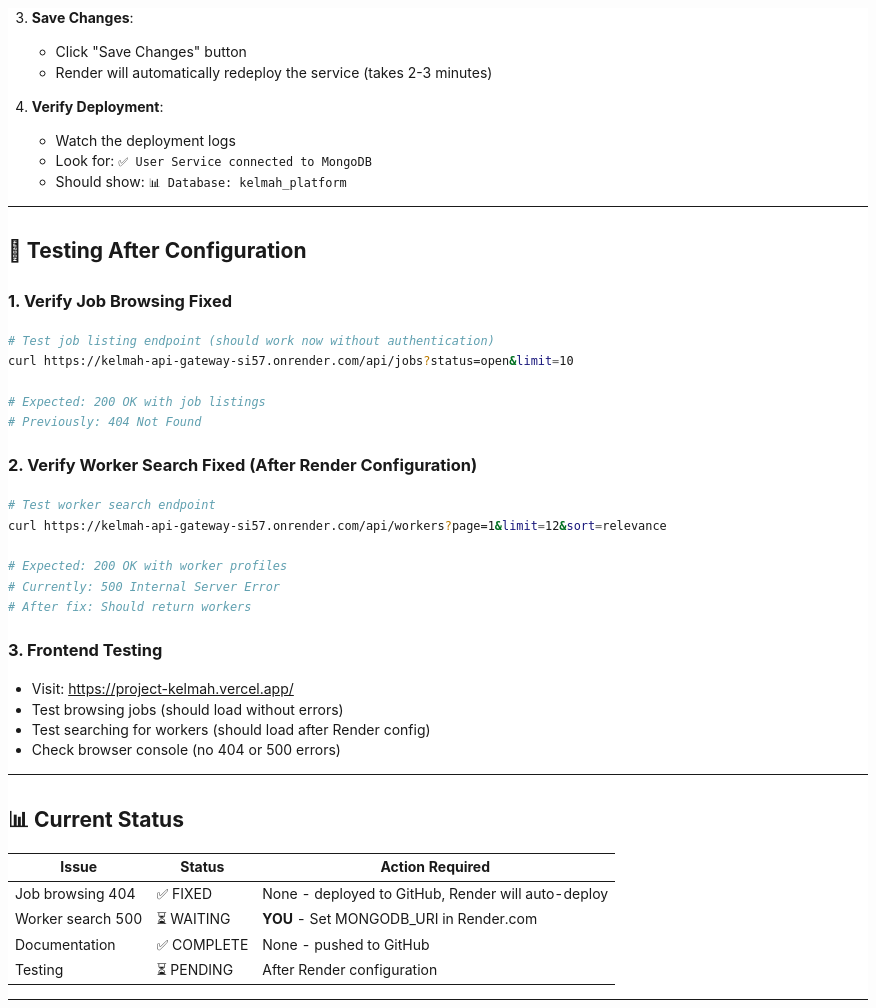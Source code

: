 3. **Save Changes**:
   - Click "Save Changes" button
   - Render will automatically redeploy the service (takes 2-3 minutes)

4. **Verify Deployment**:
   - Watch the deployment logs
   - Look for: `✅ User Service connected to MongoDB`
   - Should show: `📊 Database: kelmah_platform`

---

## 🧪 Testing After Configuration

### 1. Verify Job Browsing Fixed
```bash
# Test job listing endpoint (should work now without authentication)
curl https://kelmah-api-gateway-si57.onrender.com/api/jobs?status=open&limit=10

# Expected: 200 OK with job listings
# Previously: 404 Not Found
```

### 2. Verify Worker Search Fixed (After Render Configuration)
```bash
# Test worker search endpoint
curl https://kelmah-api-gateway-si57.onrender.com/api/workers?page=1&limit=12&sort=relevance

# Expected: 200 OK with worker profiles
# Currently: 500 Internal Server Error
# After fix: Should return workers
```

### 3. Frontend Testing
- Visit: https://project-kelmah.vercel.app/
- Test browsing jobs (should load without errors)
- Test searching for workers (should load after Render config)
- Check browser console (no 404 or 500 errors)

---

## 📊 Current Status

| Issue | Status | Action Required |
|-------|--------|----------------|
| Job browsing 404 | ✅ FIXED | None - deployed to GitHub, Render will auto-deploy |
| Worker search 500 | ⏳ WAITING | **YOU** - Set MONGODB_URI in Render.com |
| Documentation | ✅ COMPLETE | None - pushed to GitHub |
| Testing | ⏳ PENDING | After Render configuration |

---